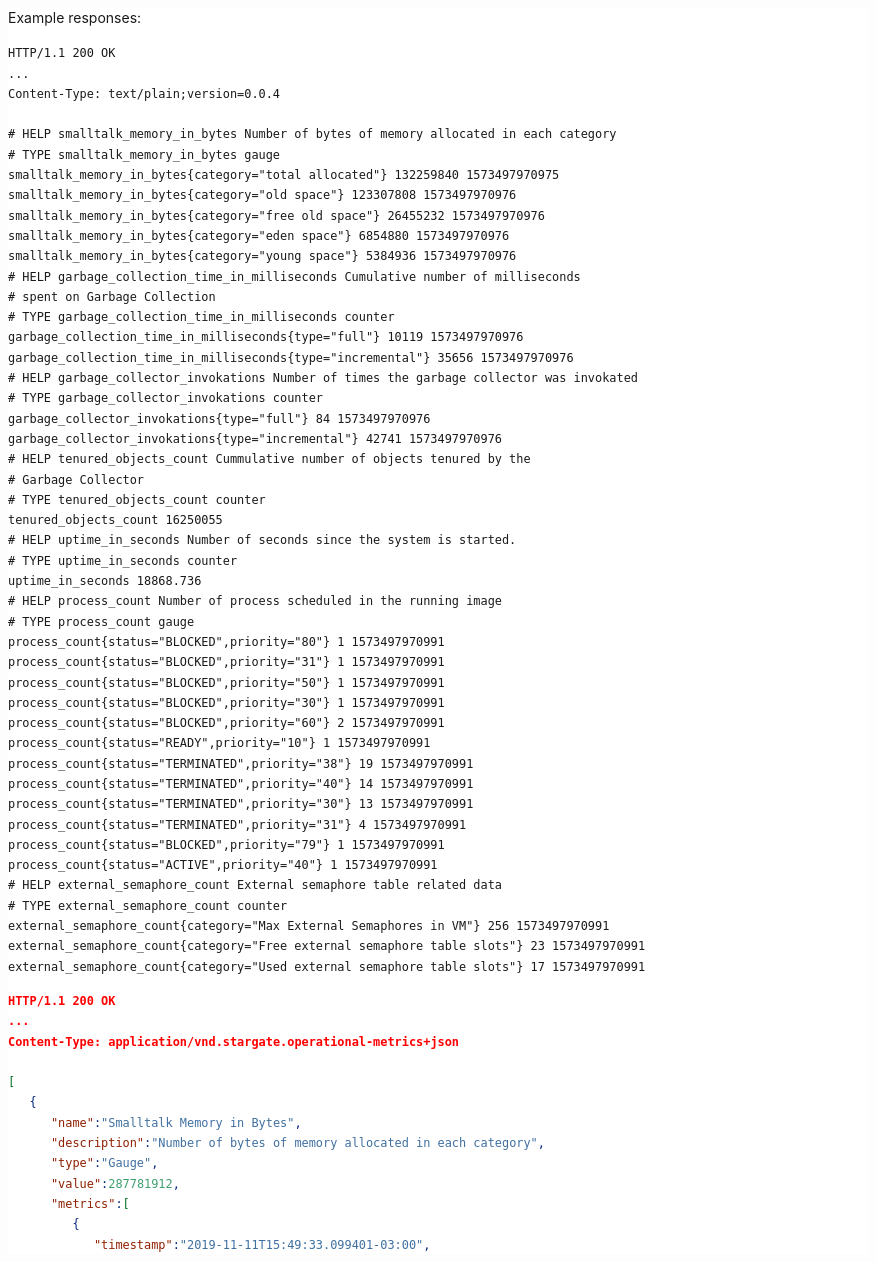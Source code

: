 Example responses:

```http
HTTP/1.1 200 OK
...
Content-Type: text/plain;version=0.0.4

# HELP smalltalk_memory_in_bytes Number of bytes of memory allocated in each category
# TYPE smalltalk_memory_in_bytes gauge
smalltalk_memory_in_bytes{category="total allocated"} 132259840 1573497970975
smalltalk_memory_in_bytes{category="old space"} 123307808 1573497970976
smalltalk_memory_in_bytes{category="free old space"} 26455232 1573497970976
smalltalk_memory_in_bytes{category="eden space"} 6854880 1573497970976
smalltalk_memory_in_bytes{category="young space"} 5384936 1573497970976
# HELP garbage_collection_time_in_milliseconds Cumulative number of milliseconds
# spent on Garbage Collection
# TYPE garbage_collection_time_in_milliseconds counter
garbage_collection_time_in_milliseconds{type="full"} 10119 1573497970976
garbage_collection_time_in_milliseconds{type="incremental"} 35656 1573497970976
# HELP garbage_collector_invokations Number of times the garbage collector was invokated
# TYPE garbage_collector_invokations counter
garbage_collector_invokations{type="full"} 84 1573497970976
garbage_collector_invokations{type="incremental"} 42741 1573497970976
# HELP tenured_objects_count Cummulative number of objects tenured by the
# Garbage Collector
# TYPE tenured_objects_count counter
tenured_objects_count 16250055
# HELP uptime_in_seconds Number of seconds since the system is started.
# TYPE uptime_in_seconds counter
uptime_in_seconds 18868.736
# HELP process_count Number of process scheduled in the running image
# TYPE process_count gauge
process_count{status="BLOCKED",priority="80"} 1 1573497970991
process_count{status="BLOCKED",priority="31"} 1 1573497970991
process_count{status="BLOCKED",priority="50"} 1 1573497970991
process_count{status="BLOCKED",priority="30"} 1 1573497970991
process_count{status="BLOCKED",priority="60"} 2 1573497970991
process_count{status="READY",priority="10"} 1 1573497970991
process_count{status="TERMINATED",priority="38"} 19 1573497970991
process_count{status="TERMINATED",priority="40"} 14 1573497970991
process_count{status="TERMINATED",priority="30"} 13 1573497970991
process_count{status="TERMINATED",priority="31"} 4 1573497970991
process_count{status="BLOCKED",priority="79"} 1 1573497970991
process_count{status="ACTIVE",priority="40"} 1 1573497970991
# HELP external_semaphore_count External semaphore table related data
# TYPE external_semaphore_count counter
external_semaphore_count{category="Max External Semaphores in VM"} 256 1573497970991
external_semaphore_count{category="Free external semaphore table slots"} 23 1573497970991
external_semaphore_count{category="Used external semaphore table slots"} 17 1573497970991
```

```json
HTTP/1.1 200 OK
...
Content-Type: application/vnd.stargate.operational-metrics+json

[
   {
      "name":"Smalltalk Memory in Bytes",
      "description":"Number of bytes of memory allocated in each category",
      "type":"Gauge",
      "value":287781912,
      "metrics":[
         {
            "timestamp":"2019-11-11T15:49:33.099401-03:00",
```